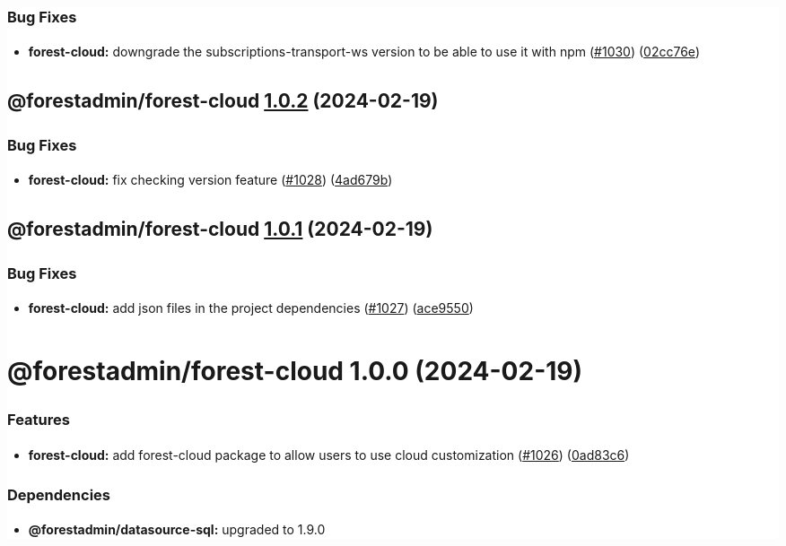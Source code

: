 
### Bug Fixes

* **forest-cloud:** downgrade the subscriptions-transport-ws version to be able to use it with npm ([#1030](https://github.com/ForestAdmin/agent-nodejs/issues/1030)) ([02cc76e](https://github.com/ForestAdmin/agent-nodejs/commit/02cc76e1d48ca61d70a979818fe94cd7d559f8ef))

## @forestadmin/forest-cloud [1.0.2](https://github.com/ForestAdmin/agent-nodejs/compare/@forestadmin/forest-cloud@1.0.1...@forestadmin/forest-cloud@1.0.2) (2024-02-19)


### Bug Fixes

* **forest-cloud:** fix checking version feature  ([#1028](https://github.com/ForestAdmin/agent-nodejs/issues/1028)) ([4ad679b](https://github.com/ForestAdmin/agent-nodejs/commit/4ad679b4beb88765d9d2bfa91ac5ffb9e988ca7b))

## @forestadmin/forest-cloud [1.0.1](https://github.com/ForestAdmin/agent-nodejs/compare/@forestadmin/forest-cloud@1.0.0...@forestadmin/forest-cloud@1.0.1) (2024-02-19)


### Bug Fixes

* **forest-cloud:** add json files in the project dependencies ([#1027](https://github.com/ForestAdmin/agent-nodejs/issues/1027)) ([ace9550](https://github.com/ForestAdmin/agent-nodejs/commit/ace9550f6a540e8ad16746e6693c5a785a15e80c))

# @forestadmin/forest-cloud 1.0.0 (2024-02-19)


### Features

* **forest-cloud:** add forest-cloud package to allow users to use cloud customization  ([#1026](https://github.com/ForestAdmin/agent-nodejs/issues/1026)) ([0ad83c6](https://github.com/ForestAdmin/agent-nodejs/commit/0ad83c69b3bd2e2f9149b9798042f0a1e21bee6a))





### Dependencies

* **@forestadmin/datasource-sql:** upgraded to 1.9.0
